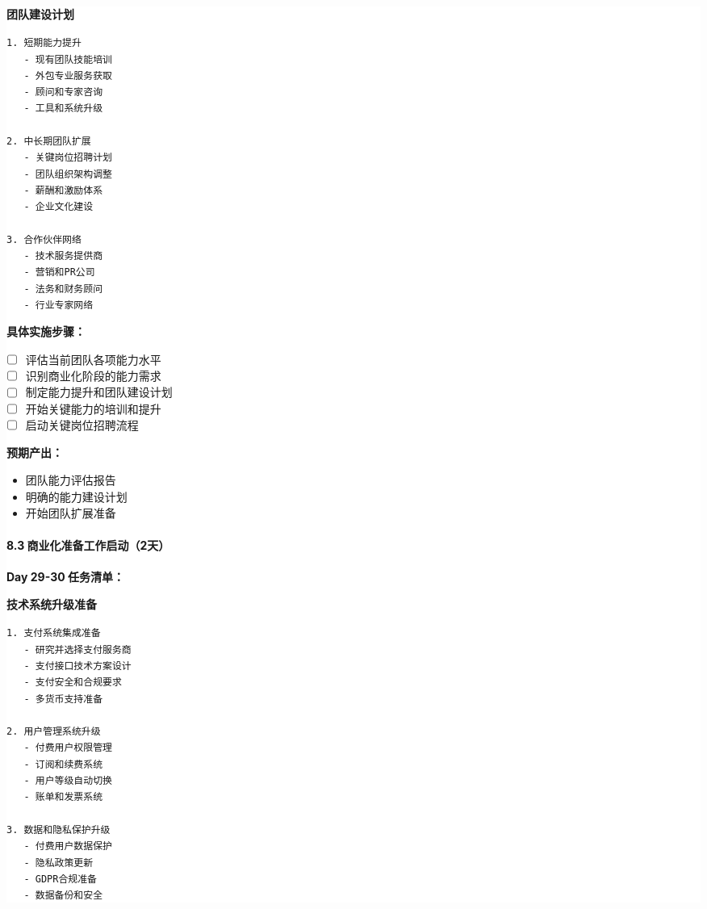 **团队建设计划**
```
1. 短期能力提升
   - 现有团队技能培训
   - 外包专业服务获取
   - 顾问和专家咨询
   - 工具和系统升级

2. 中长期团队扩展
   - 关键岗位招聘计划
   - 团队组织架构调整
   - 薪酬和激励体系
   - 企业文化建设

3. 合作伙伴网络
   - 技术服务提供商
   - 营销和PR公司
   - 法务和财务顾问
   - 行业专家网络
```

**具体实施步骤：**
- [ ] 评估当前团队各项能力水平
- [ ] 识别商业化阶段的能力需求
- [ ] 制定能力提升和团队建设计划
- [ ] 开始关键能力的培训和提升
- [ ] 启动关键岗位招聘流程

**预期产出：**
- 团队能力评估报告
- 明确的能力建设计划
- 开始团队扩展准备

#### 8.3 商业化准备工作启动（2天）

**Day 29-30 任务清单：**

**技术系统升级准备**
```
1. 支付系统集成准备
   - 研究并选择支付服务商
   - 支付接口技术方案设计
   - 支付安全和合规要求
   - 多货币支持准备

2. 用户管理系统升级
   - 付费用户权限管理
   - 订阅和续费系统
   - 用户等级自动切换
   - 账单和发票系统

3. 数据和隐私保护升级
   - 付费用户数据保护
   - 隐私政策更新
   - GDPR合规准备
   - 数据备份和安全
```
